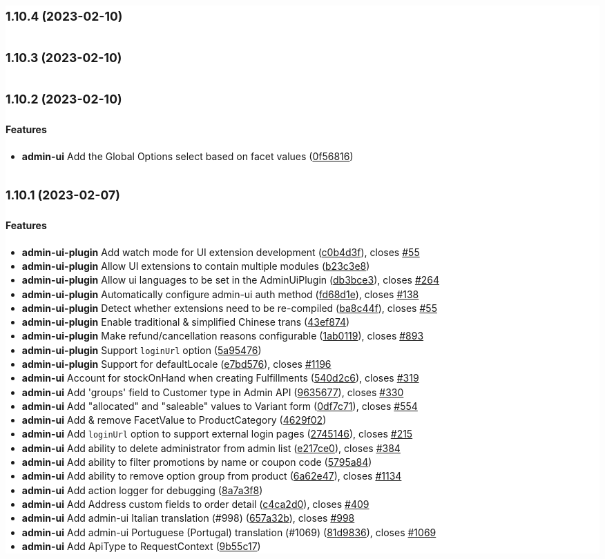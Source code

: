 ## <small>1.10.4 (2023-02-10)</small>


## <small>1.10.3 (2023-02-10)</small>


## <small>1.10.2 (2023-02-10)</small>


#### Features

* **admin-ui** Add the Global Options select based on facet values ([0f56816](https://github.com/UpLab/vendure/commit/0f56816))

## <small>1.10.1 (2023-02-07)</small>


#### Features

* **admin-ui-plugin** Add watch mode for UI extension development ([c0b4d3f](https://github.com/UpLab/vendure/commit/c0b4d3f)), closes [#55](https://github.com/UpLab/vendure/issues/55)
* **admin-ui-plugin** Allow UI extensions to contain multiple modules ([b23c3e8](https://github.com/UpLab/vendure/commit/b23c3e8))
* **admin-ui-plugin** Allow ui languages to be set in the AdminUiPlugin ([db3bce3](https://github.com/UpLab/vendure/commit/db3bce3)), closes [#264](https://github.com/UpLab/vendure/issues/264)
* **admin-ui-plugin** Automatically configure admin-ui auth method ([fd68d1e](https://github.com/UpLab/vendure/commit/fd68d1e)), closes [#138](https://github.com/UpLab/vendure/issues/138)
* **admin-ui-plugin** Detect whether extensions need to be re-compiled ([ba8c44f](https://github.com/UpLab/vendure/commit/ba8c44f)), closes [#55](https://github.com/UpLab/vendure/issues/55)
* **admin-ui-plugin** Enable traditional & simplified Chinese trans ([43ef874](https://github.com/UpLab/vendure/commit/43ef874))
* **admin-ui-plugin** Make refund/cancellation reasons configurable ([1ab0119](https://github.com/UpLab/vendure/commit/1ab0119)), closes [#893](https://github.com/UpLab/vendure/issues/893)
* **admin-ui-plugin** Support `loginUrl` option ([5a95476](https://github.com/UpLab/vendure/commit/5a95476))
* **admin-ui-plugin** Support for defaultLocale ([e7bd576](https://github.com/UpLab/vendure/commit/e7bd576)), closes [#1196](https://github.com/UpLab/vendure/issues/1196)
* **admin-ui** Account for stockOnHand when creating Fulfillments ([540d2c6](https://github.com/UpLab/vendure/commit/540d2c6)), closes [#319](https://github.com/UpLab/vendure/issues/319)
* **admin-ui** Add 'groups' field to Customer type in Admin API ([9635677](https://github.com/UpLab/vendure/commit/9635677)), closes [#330](https://github.com/UpLab/vendure/issues/330)
* **admin-ui** Add "allocated" and "saleable" values to Variant form ([0df7c71](https://github.com/UpLab/vendure/commit/0df7c71)), closes [#554](https://github.com/UpLab/vendure/issues/554)
* **admin-ui** Add & remove FacetValue to ProductCategory ([4629f02](https://github.com/UpLab/vendure/commit/4629f02))
* **admin-ui** Add `loginUrl` option to support external login pages ([2745146](https://github.com/UpLab/vendure/commit/2745146)), closes [#215](https://github.com/UpLab/vendure/issues/215)
* **admin-ui** Add ability to delete administrator from admin list ([e217ce0](https://github.com/UpLab/vendure/commit/e217ce0)), closes [#384](https://github.com/UpLab/vendure/issues/384)
* **admin-ui** Add ability to filter promotions by name or coupon code ([5795a84](https://github.com/UpLab/vendure/commit/5795a84))
* **admin-ui** Add ability to remove option group from product ([6a62e47](https://github.com/UpLab/vendure/commit/6a62e47)), closes [#1134](https://github.com/UpLab/vendure/issues/1134)
* **admin-ui** Add action logger for debugging ([8a7a3f8](https://github.com/UpLab/vendure/commit/8a7a3f8))
* **admin-ui** Add Address custom fields to order detail ([c4ca2d0](https://github.com/UpLab/vendure/commit/c4ca2d0)), closes [#409](https://github.com/UpLab/vendure/issues/409)
* **admin-ui** Add admin-ui Italian translation (#998) ([657a32b](https://github.com/UpLab/vendure/commit/657a32b)), closes [#998](https://github.com/UpLab/vendure/issues/998)
* **admin-ui** Add admin-ui Portuguese (Portugal) translation (#1069) ([81d9836](https://github.com/UpLab/vendure/commit/81d9836)), closes [#1069](https://github.com/UpLab/vendure/issues/1069)
* **admin-ui** Add ApiType to RequestContext ([9b55c17](https://github.com/UpLab/vendure/commit/9b55c17))